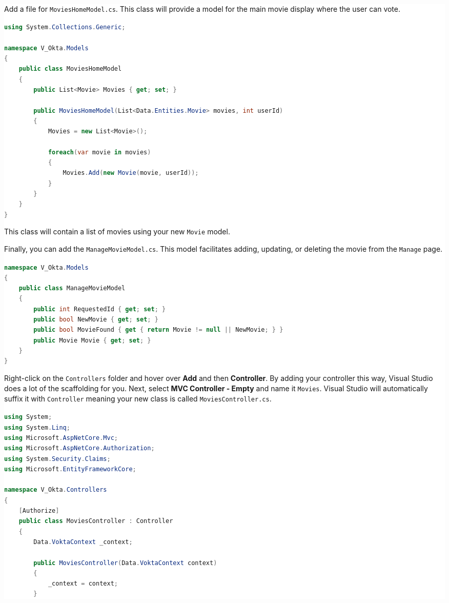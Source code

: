 Add a file for `MoviesHomeModel.cs`.  This class will provide a model for the main movie display where the user can vote.

```csharp
using System.Collections.Generic;

namespace V_Okta.Models
{
    public class MoviesHomeModel
    {
        public List<Movie> Movies { get; set; }

        public MoviesHomeModel(List<Data.Entities.Movie> movies, int userId)
        {
            Movies = new List<Movie>();

            foreach(var movie in movies)
            {
                Movies.Add(new Movie(movie, userId));
            }
        }
    }
}
```

This class will contain a list of movies using your new `Movie` model.

Finally, you can add the `ManageMovieModel.cs`.  This model facilitates adding, updating, or deleting the movie from the `Manage` page.

```csharp
namespace V_Okta.Models
{
    public class ManageMovieModel
    {
        public int RequestedId { get; set; }
        public bool NewMovie { get; set; }
        public bool MovieFound { get { return Movie != null || NewMovie; } }
        public Movie Movie { get; set; }
    }
}
```

Right-click on the `Controllers` folder and hover over **Add** and then **Controller**.  By adding your controller this way, Visual Studio does a lot of the scaffolding for you.  Next, select **MVC Controller - Empty** and name it `Movies`.  Visual Studio will automatically suffix it with `Controller` meaning your new class is called `MoviesController.cs`.

```csharp
using System;
using System.Linq;
using Microsoft.AspNetCore.Mvc;
using Microsoft.AspNetCore.Authorization;
using System.Security.Claims;
using Microsoft.EntityFrameworkCore;

namespace V_Okta.Controllers
{
    [Authorize]
    public class MoviesController : Controller
    {
        Data.VoktaContext _context;

        public MoviesController(Data.VoktaContext context)
        {
            _context = context;
        }
```